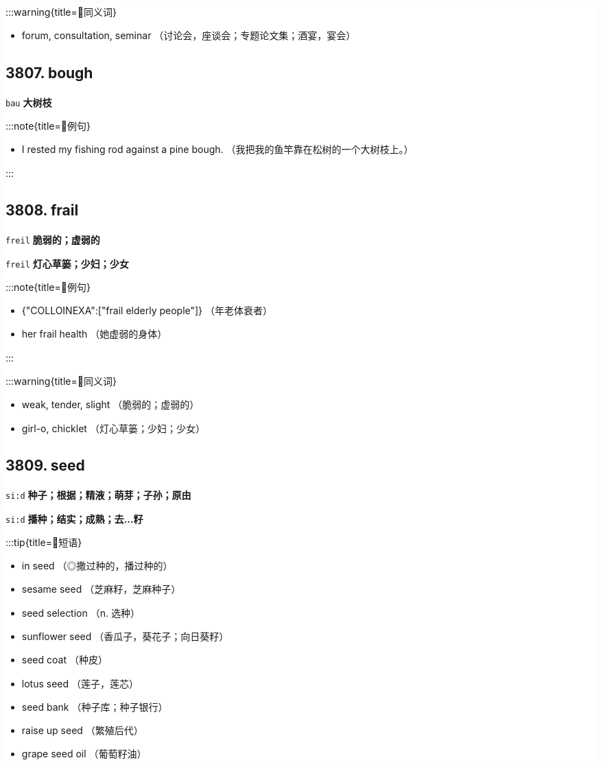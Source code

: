 :::warning{title=🤔同义词}

- forum, consultation, seminar （讨论会，座谈会；专题论文集；酒宴，宴会）


## 3807. bough

`bau`  **大树枝**

:::note{title=🎤例句}

- I rested my fishing rod against a pine bough. （我把我的鱼竿靠在松树的一个大树枝上。）

:::

## 3808. frail

`freil`  **脆弱的；虚弱的**

`freil`  **灯心草篓；少妇；少女**

:::note{title=🎤例句}

- {"COLLOINEXA":["frail elderly people"]} （年老体衰者）

- her frail health （她虚弱的身体）

:::

:::warning{title=🤔同义词}

- weak, tender, slight （脆弱的；虚弱的）

- girl-o, chicklet （灯心草篓；少妇；少女）


## 3809. seed

`si:d`  **种子；根据；精液；萌芽；子孙；原由**

`si:d`  **播种；结实；成熟；去…籽**

:::tip{title=🤩短语}

- in seed （◎撒过种的，播过种的）

- sesame seed （芝麻籽，芝麻种子）

- seed selection （n. 选种）

- sunflower seed （香瓜子，葵花子；向日葵籽）

- seed coat （种皮）

- lotus seed （莲子，莲芯）

- seed bank （种子库；种子银行）

- raise up seed （繁殖后代）

- grape seed oil （葡萄籽油）
